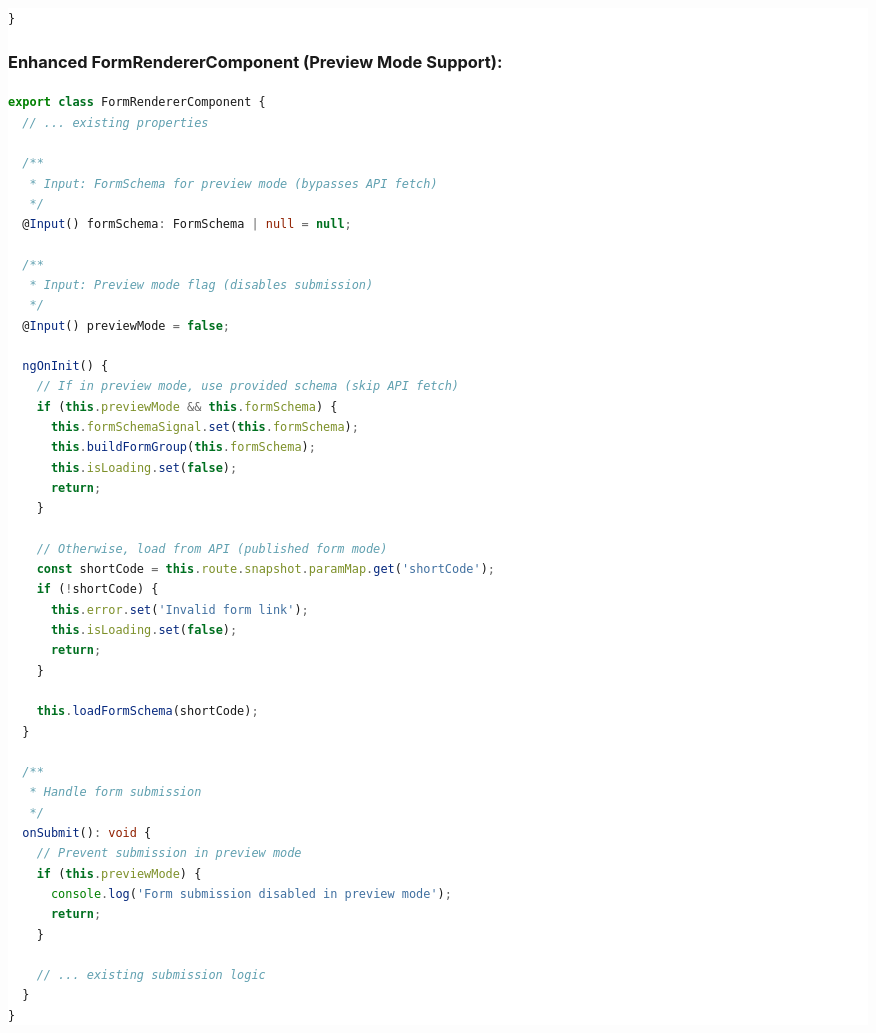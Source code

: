 ```typescript
}
```

### Enhanced FormRendererComponent (Preview Mode Support):

```typescript
export class FormRendererComponent {
  // ... existing properties

  /**
   * Input: FormSchema for preview mode (bypasses API fetch)
   */
  @Input() formSchema: FormSchema | null = null;

  /**
   * Input: Preview mode flag (disables submission)
   */
  @Input() previewMode = false;

  ngOnInit() {
    // If in preview mode, use provided schema (skip API fetch)
    if (this.previewMode && this.formSchema) {
      this.formSchemaSignal.set(this.formSchema);
      this.buildFormGroup(this.formSchema);
      this.isLoading.set(false);
      return;
    }

    // Otherwise, load from API (published form mode)
    const shortCode = this.route.snapshot.paramMap.get('shortCode');
    if (!shortCode) {
      this.error.set('Invalid form link');
      this.isLoading.set(false);
      return;
    }

    this.loadFormSchema(shortCode);
  }

  /**
   * Handle form submission
   */
  onSubmit(): void {
    // Prevent submission in preview mode
    if (this.previewMode) {
      console.log('Form submission disabled in preview mode');
      return;
    }

    // ... existing submission logic
  }
}
```

